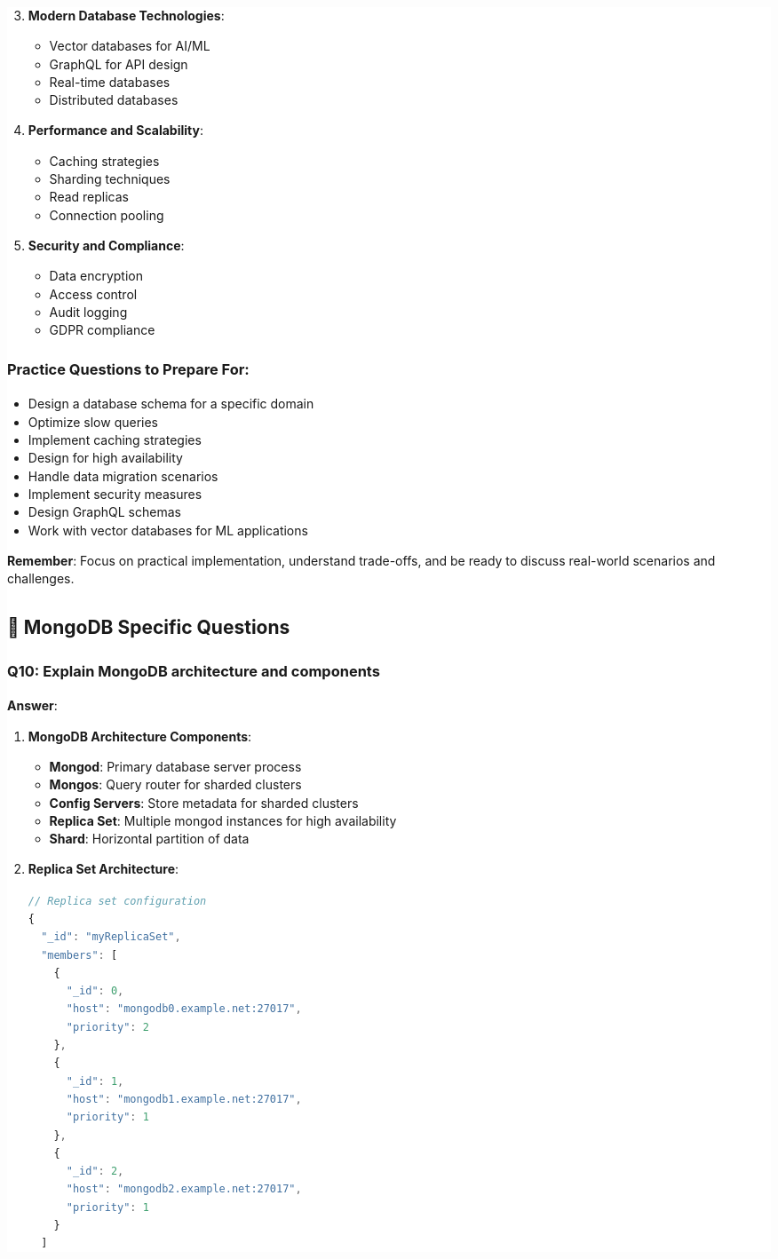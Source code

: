 3. **Modern Database Technologies**:
   - Vector databases for AI/ML
   - GraphQL for API design
   - Real-time databases
   - Distributed databases

4. **Performance and Scalability**:
   - Caching strategies
   - Sharding techniques
   - Read replicas
   - Connection pooling

5. **Security and Compliance**:
   - Data encryption
   - Access control
   - Audit logging
   - GDPR compliance

### **Practice Questions to Prepare For:**

- Design a database schema for a specific domain
- Optimize slow queries
- Implement caching strategies
- Design for high availability
- Handle data migration scenarios
- Implement security measures
- Design GraphQL schemas
- Work with vector databases for ML applications

**Remember**: Focus on practical implementation, understand trade-offs, and be ready to discuss real-world scenarios and challenges.

## 🍃 MongoDB Specific Questions

### **Q10: Explain MongoDB architecture and components**
**Answer**:
1. **MongoDB Architecture Components**:
   - **Mongod**: Primary database server process
   - **Mongos**: Query router for sharded clusters
   - **Config Servers**: Store metadata for sharded clusters
   - **Replica Set**: Multiple mongod instances for high availability
   - **Shard**: Horizontal partition of data

2. **Replica Set Architecture**:
   ```javascript
   // Replica set configuration
   {
     "_id": "myReplicaSet",
     "members": [
       {
         "_id": 0,
         "host": "mongodb0.example.net:27017",
         "priority": 2
       },
       {
         "_id": 1,
         "host": "mongodb1.example.net:27017",
         "priority": 1
       },
       {
         "_id": 2,
         "host": "mongodb2.example.net:27017",
         "priority": 1
       }
     ]
   ```
